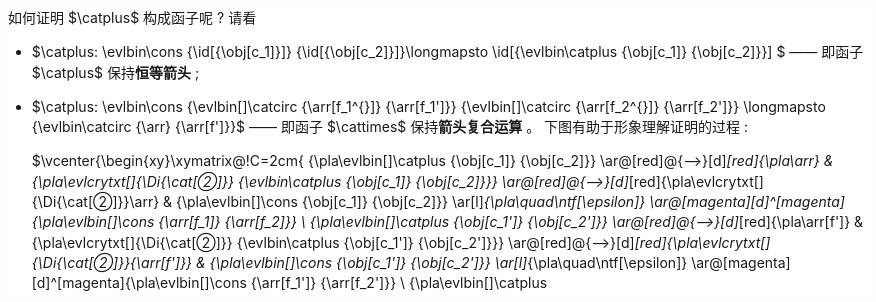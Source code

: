 
如何证明 $\catplus$ 构成函子呢 ? 请看

- $\catplus: \evlbin\cons
    {\id[{\obj[c_1]}]}
    {\id[{\obj[c_2]}]}\longmapsto 
  \id[{\evlbin\catplus
    {\obj[c_1]}
    {\obj[c_2]}}] $
  —— 即函子 $\catplus$ 保持**恒等箭头** ;

- $\catplus: \evlbin\cons
    {\evlbin[]\catcirc
      {\arr[f_1^{}]}
      {\arr[f_1']}}
    {\evlbin[]\catcirc
      {\arr[f_2^{}]}
      {\arr[f_2']}}
  \longmapsto
  {\evlbin\catcirc
    {\arr}
    {\arr[f']}}$
  —— 即函子 $\cattimes$ 保持**箭头复合运算** 。
  下图有助于形象理解证明的过程 :

  $\vcenter{\begin{xy}\xymatrix@!C=2cm{
  {\pla\evlbin[]\catplus
    {\obj[c_1]}
    {\obj[c_2]}}
  \ar@[red]@{-->}[d]_[red]{\pla\arr}
  & 
  {\pla\evlcrytxt[]{\Di{\cat[②]}}
    {\evlbin\catplus
      {\obj[c_1]}
      {\obj[c_2]}}}
  \ar@[red]@{-->}[d]_[red]{\pla\evlcrytxt[]{\Di{\cat[②]}}\arr}
  &
  {\pla\evlbin[]\cons
    {\obj[c_1]}
    {\obj[c_2]}}
  \ar[l]_{\pla\quad\ntf[\epsilon]} 
  \ar@[magenta][d]^[magenta]{\pla\evlbin[]\cons
    {\arr[f_1]}
    {\arr[f_2]}}
  \\
  {\pla\evlbin[]\catplus
    {\obj[c_1']}
    {\obj[c_2']}}
  \ar@[red]@{-->}[d]_[red]{\pla\arr[f']}
  &
  {\pla\evlcrytxt[]{\Di{\cat[②]}}
    {\evlbin\catplus
      {\obj[c_1']}
      {\obj[c_2']}}}
  \ar@[red]@{-->}[d]_[red]{\pla\evlcrytxt[]{\Di{\cat[②]}}{\arr[f']}}
  &
  {\pla\evlbin[]\cons
    {\obj[c_1']}
    {\obj[c_2']}}
  \ar[l]_{\pla\quad\ntf[\epsilon]} 
  \ar@[magenta][d]^[magenta]{\pla\evlbin[]\cons
    {\arr[f_1']}
    {\arr[f_2']}}
  \\
  {\pla\evlbin[]\catplus
